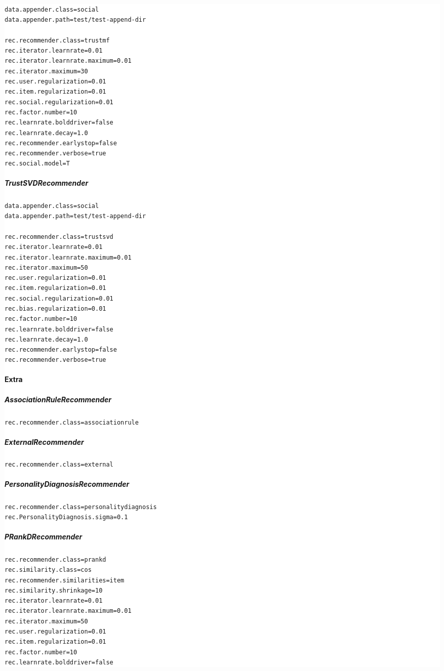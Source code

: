 ```
data.appender.class=social
data.appender.path=test/test-append-dir

rec.recommender.class=trustmf
rec.iterator.learnrate=0.01
rec.iterator.learnrate.maximum=0.01
rec.iterator.maximum=30
rec.user.regularization=0.01
rec.item.regularization=0.01
rec.social.regularization=0.01
rec.factor.number=10
rec.learnrate.bolddriver=false
rec.learnrate.decay=1.0
rec.recommender.earlystop=false
rec.recommender.verbose=true
rec.social.model=T
```
##### TrustSVDRecommender
```
data.appender.class=social
data.appender.path=test/test-append-dir

rec.recommender.class=trustsvd
rec.iterator.learnrate=0.01
rec.iterator.learnrate.maximum=0.01
rec.iterator.maximum=50
rec.user.regularization=0.01
rec.item.regularization=0.01
rec.social.regularization=0.01
rec.bias.regularization=0.01
rec.factor.number=10
rec.learnrate.bolddriver=false
rec.learnrate.decay=1.0
rec.recommender.earlystop=false
rec.recommender.verbose=true
```
#### Extra
##### AssociationRuleRecommender
```
rec.recommender.class=associationrule
```
##### ExternalRecommender
```
rec.recommender.class=external
```
##### PersonalityDiagnosisRecommender
```
rec.recommender.class=personalitydiagnosis
rec.PersonalityDiagnosis.sigma=0.1
```
##### PRankDRecommender
```
rec.recommender.class=prankd
rec.similarity.class=cos
rec.recommender.similarities=item
rec.similarity.shrinkage=10
rec.iterator.learnrate=0.01
rec.iterator.learnrate.maximum=0.01
rec.iterator.maximum=50
rec.user.regularization=0.01
rec.item.regularization=0.01
rec.factor.number=10
rec.learnrate.bolddriver=false
```